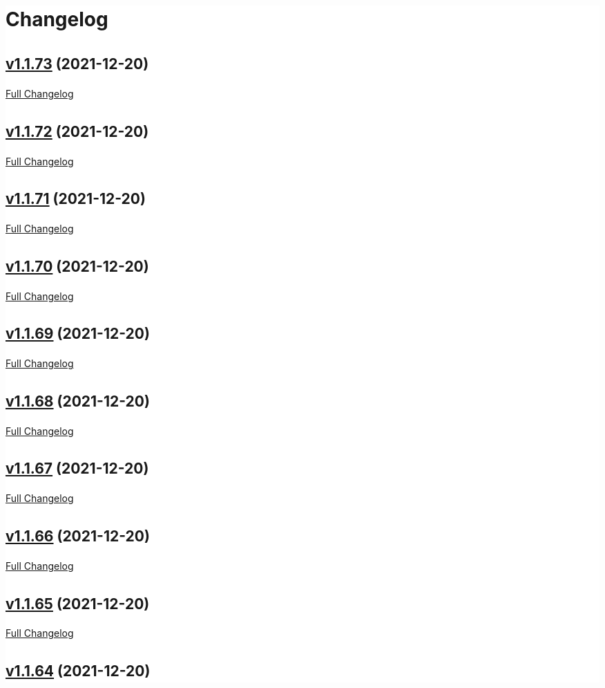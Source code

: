 # Changelog

## [v1.1.73](https://github.com/CLC3-GitFlow/CLC3-GitFlow/tree/v1.1.73) (2021-12-20)

[Full Changelog](https://github.com/CLC3-GitFlow/CLC3-GitFlow/compare/v1.1.72...v1.1.73)

## [v1.1.72](https://github.com/CLC3-GitFlow/CLC3-GitFlow/tree/v1.1.72) (2021-12-20)

[Full Changelog](https://github.com/CLC3-GitFlow/CLC3-GitFlow/compare/v1.1.71...v1.1.72)

## [v1.1.71](https://github.com/CLC3-GitFlow/CLC3-GitFlow/tree/v1.1.71) (2021-12-20)

[Full Changelog](https://github.com/CLC3-GitFlow/CLC3-GitFlow/compare/v1.1.70...v1.1.71)

## [v1.1.70](https://github.com/CLC3-GitFlow/CLC3-GitFlow/tree/v1.1.70) (2021-12-20)

[Full Changelog](https://github.com/CLC3-GitFlow/CLC3-GitFlow/compare/v1.1.69...v1.1.70)

## [v1.1.69](https://github.com/CLC3-GitFlow/CLC3-GitFlow/tree/v1.1.69) (2021-12-20)

[Full Changelog](https://github.com/CLC3-GitFlow/CLC3-GitFlow/compare/v1.1.68...v1.1.69)

## [v1.1.68](https://github.com/CLC3-GitFlow/CLC3-GitFlow/tree/v1.1.68) (2021-12-20)

[Full Changelog](https://github.com/CLC3-GitFlow/CLC3-GitFlow/compare/v1.1.67...v1.1.68)

## [v1.1.67](https://github.com/CLC3-GitFlow/CLC3-GitFlow/tree/v1.1.67) (2021-12-20)

[Full Changelog](https://github.com/CLC3-GitFlow/CLC3-GitFlow/compare/v1.1.66...v1.1.67)

## [v1.1.66](https://github.com/CLC3-GitFlow/CLC3-GitFlow/tree/v1.1.66) (2021-12-20)

[Full Changelog](https://github.com/CLC3-GitFlow/CLC3-GitFlow/compare/v1.1.65...v1.1.66)

## [v1.1.65](https://github.com/CLC3-GitFlow/CLC3-GitFlow/tree/v1.1.65) (2021-12-20)

[Full Changelog](https://github.com/CLC3-GitFlow/CLC3-GitFlow/compare/v1.1.64...v1.1.65)

## [v1.1.64](https://github.com/CLC3-GitFlow/CLC3-GitFlow/tree/v1.1.64) (2021-12-20)
